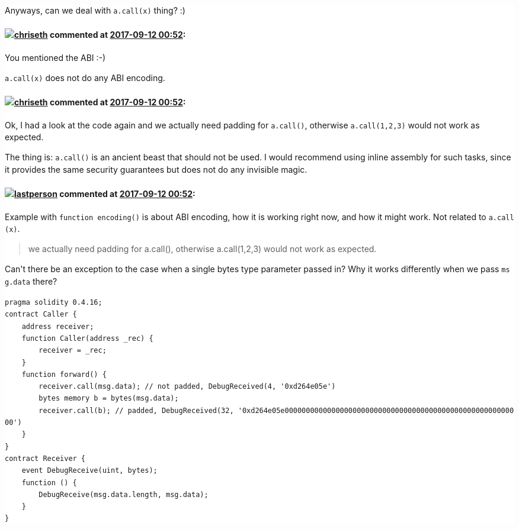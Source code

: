Anyways, can we deal with `a.call(x)` thing? :)

#### <img src="https://avatars.githubusercontent.com/u/9073706?v=4" width="50">[chriseth](https://github.com/chriseth) commented at [2017-09-12 00:52](https://github.com/ethereum/solidity/issues/2884#issuecomment-329167759):

You mentioned the ABI :-)

`a.call(x)` does not do any ABI encoding.

#### <img src="https://avatars.githubusercontent.com/u/9073706?v=4" width="50">[chriseth](https://github.com/chriseth) commented at [2017-09-12 00:52](https://github.com/ethereum/solidity/issues/2884#issuecomment-329169020):

Ok, I had a look at the code again and we actually need padding for `a.call()`, otherwise `a.call(1,2,3)` would not work as expected.

The thing is: `a.call()` is an ancient beast that should not be used. I would recommend using inline assembly for such tasks, since it provides the same security guarantees but does not do any invisible magic.

#### <img src="https://avatars.githubusercontent.com/u/6198746?v=4" width="50">[lastperson](https://github.com/lastperson) commented at [2017-09-12 00:52](https://github.com/ethereum/solidity/issues/2884#issuecomment-329360724):

Example with `function encoding()` is about ABI encoding, how it is working right now, and how it might work. Not related to `a.call(x)`.

> we actually need padding for a.call(), otherwise a.call(1,2,3) would not work as expected.

Can't there be an exception to the case when a single bytes type parameter passed in? Why it works differently when we pass `msg.data` there?

```
pragma solidity 0.4.16;
contract Caller {
    address receiver; 
    function Caller(address _rec) {
        receiver = _rec;
    } 
    function forward() {
        receiver.call(msg.data); // not padded, DebugReceived(4, '0xd264e05e')
        bytes memory b = bytes(msg.data);
        receiver.call(b); // padded, DebugReceived(32, '0xd264e05e00000000000000000000000000000000000000000000000000000000')
    }
}
contract Receiver {
    event DebugReceive(uint, bytes);
    function () {
        DebugReceive(msg.data.length, msg.data);
    }
}
```
